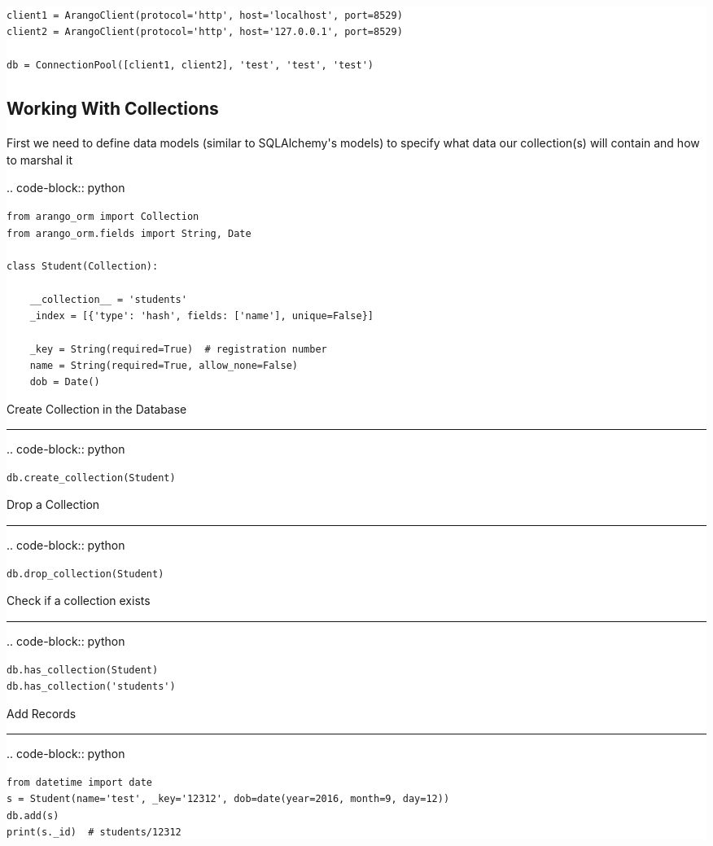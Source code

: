     client1 = ArangoClient(protocol='http', host='localhost', port=8529)
    client2 = ArangoClient(protocol='http', host='127.0.0.1', port=8529)

    db = ConnectionPool([client1, client2], 'test', 'test', 'test')


Working With Collections
-------------------------

First we need to define data models (similar to SQLAlchemy's models) to specify what data our collection(s) will contain and how to marshal it

.. code-block:: python

    from arango_orm import Collection
    from arango_orm.fields import String, Date

    class Student(Collection):

        __collection__ = 'students'
        _index = [{'type': 'hash', fields: ['name'], unique=False}]

        _key = String(required=True)  # registration number
        name = String(required=True, allow_none=False)
        dob = Date()


Create Collection in the Database
_________________________________

.. code-block:: python

    db.create_collection(Student)


Drop a Collection
__________________

.. code-block:: python

    db.drop_collection(Student)

Check if a collection exists
____________________________

.. code-block:: python

    db.has_collection(Student)
    db.has_collection('students')

Add Records
___________

.. code-block:: python

    from datetime import date
    s = Student(name='test', _key='12312', dob=date(year=2016, month=9, day=12))
    db.add(s)
    print(s._id)  # students/12312

